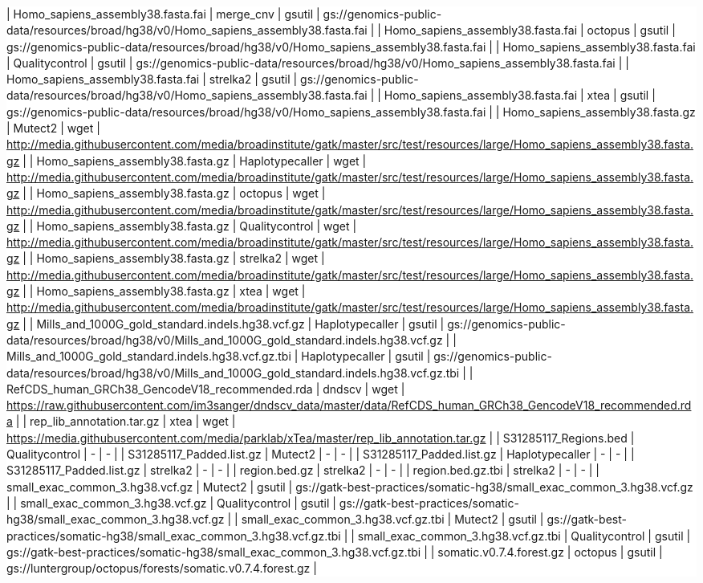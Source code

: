 | Homo_sapiens_assembly38.fasta.fai                               | merge_cnv       | gsutil | gs://genomics-public-data/resources/broad/hg38/v0/Homo_sapiens_assembly38.fasta.fai                                           |
| Homo_sapiens_assembly38.fasta.fai                               | octopus         | gsutil | gs://genomics-public-data/resources/broad/hg38/v0/Homo_sapiens_assembly38.fasta.fai                                           |
| Homo_sapiens_assembly38.fasta.fai                               | Qualitycontrol  | gsutil | gs://genomics-public-data/resources/broad/hg38/v0/Homo_sapiens_assembly38.fasta.fai                                           |
| Homo_sapiens_assembly38.fasta.fai                               | strelka2        | gsutil | gs://genomics-public-data/resources/broad/hg38/v0/Homo_sapiens_assembly38.fasta.fai                                           |
| Homo_sapiens_assembly38.fasta.fai                               | xtea            | gsutil | gs://genomics-public-data/resources/broad/hg38/v0/Homo_sapiens_assembly38.fasta.fai                                           |
| Homo_sapiens_assembly38.fasta.gz                                | Mutect2         | wget   | http://media.githubusercontent.com/media/broadinstitute/gatk/master/src/test/resources/large/Homo_sapiens_assembly38.fasta.gz |
| Homo_sapiens_assembly38.fasta.gz                                | Haplotypecaller | wget   | http://media.githubusercontent.com/media/broadinstitute/gatk/master/src/test/resources/large/Homo_sapiens_assembly38.fasta.gz |
| Homo_sapiens_assembly38.fasta.gz                                | octopus         | wget   | http://media.githubusercontent.com/media/broadinstitute/gatk/master/src/test/resources/large/Homo_sapiens_assembly38.fasta.gz |
| Homo_sapiens_assembly38.fasta.gz                                | Qualitycontrol  | wget   | http://media.githubusercontent.com/media/broadinstitute/gatk/master/src/test/resources/large/Homo_sapiens_assembly38.fasta.gz |
| Homo_sapiens_assembly38.fasta.gz                                | strelka2        | wget   | http://media.githubusercontent.com/media/broadinstitute/gatk/master/src/test/resources/large/Homo_sapiens_assembly38.fasta.gz |
| Homo_sapiens_assembly38.fasta.gz                                | xtea            | wget   | http://media.githubusercontent.com/media/broadinstitute/gatk/master/src/test/resources/large/Homo_sapiens_assembly38.fasta.gz |
| Mills_and_1000G_gold_standard.indels.hg38.vcf.gz                | Haplotypecaller | gsutil | gs://genomics-public-data/resources/broad/hg38/v0/Mills_and_1000G_gold_standard.indels.hg38.vcf.gz                            |
| Mills_and_1000G_gold_standard.indels.hg38.vcf.gz.tbi            | Haplotypecaller | gsutil | gs://genomics-public-data/resources/broad/hg38/v0/Mills_and_1000G_gold_standard.indels.hg38.vcf.gz.tbi                        |
| RefCDS_human_GRCh38_GencodeV18_recommended.rda                  | dndscv          | wget   | https://raw.githubusercontent.com/im3sanger/dndscv_data/master/data/RefCDS_human_GRCh38_GencodeV18_recommended.rda            |
| rep_lib_annotation.tar.gz                                       | xtea            | wget   | https://media.githubusercontent.com/media/parklab/xTea/master/rep_lib_annotation.tar.gz                                       |
| S31285117_Regions.bed                                           | Qualitycontrol  | -      | -                                                                                                                             |
| S31285117_Padded.list.gz                                        | Mutect2         | -      | -                                                                                                                             |
| S31285117_Padded.list.gz                                        | Haplotypecaller | -      | -                                                                                                                             |
| S31285117_Padded.list.gz                                        | strelka2        | -      | -                                                                                                                             |
| region.bed.gz                                                   | strelka2        | -      | -                                                                                                                             |
| region.bed.gz.tbi                                               | strelka2        | -      | -                                                                                                                             |
| small_exac_common_3.hg38.vcf.gz                                 | Mutect2         | gsutil | gs://gatk-best-practices/somatic-hg38/small_exac_common_3.hg38.vcf.gz                                                         |
| small_exac_common_3.hg38.vcf.gz                                 | Qualitycontrol  | gsutil | gs://gatk-best-practices/somatic-hg38/small_exac_common_3.hg38.vcf.gz                                                         |
| small_exac_common_3.hg38.vcf.gz.tbi                             | Mutect2         | gsutil | gs://gatk-best-practices/somatic-hg38/small_exac_common_3.hg38.vcf.gz.tbi                                                     |
| small_exac_common_3.hg38.vcf.gz.tbi                             | Qualitycontrol  | gsutil | gs://gatk-best-practices/somatic-hg38/small_exac_common_3.hg38.vcf.gz.tbi                                                     |
| somatic.v0.7.4.forest.gz                                        | octopus         | gsutil | gs://luntergroup/octopus/forests/somatic.v0.7.4.forest.gz                                                                     |